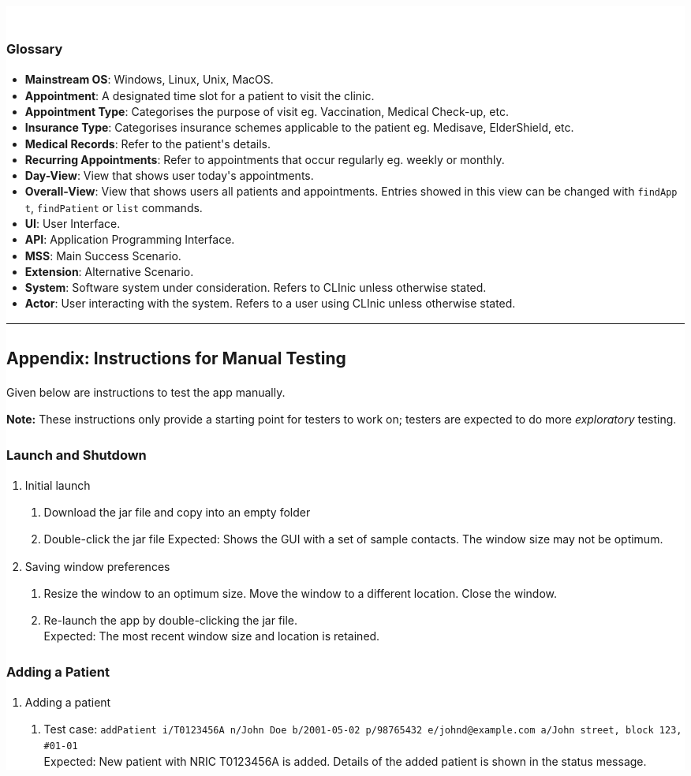 <br/>

### Glossary

* **Mainstream OS**: Windows, Linux, Unix, MacOS.
* **Appointment**: A designated time slot for a patient to visit the clinic.
* **Appointment Type**: Categorises the purpose of visit eg. Vaccination, Medical Check-up, etc.
* **Insurance Type**: Categorises insurance schemes applicable to the patient eg. Medisave, ElderShield, etc.
* **Medical Records**: Refer to the patient's details.
* **Recurring Appointments**: Refer to appointments that occur regularly eg. weekly or monthly.
* **Day-View**: View that shows user today's appointments.
* **Overall-View**: View that shows users all patients and appointments. Entries showed in this view can be changed with `findAppt`, `findPatient` or `list` commands.
* **UI**: User Interface.
* **API**: Application Programming Interface.
* **MSS**: Main Success Scenario.
* **Extension**: Alternative Scenario.
* **System**: Software system under consideration. Refers to CLInic unless otherwise stated.
* **Actor**: User interacting with the system. Refers to a user using CLInic unless otherwise stated.

--------------------------------------------------------------------------------------------------------------------

## **Appendix: Instructions for Manual Testing**

Given below are instructions to test the app manually.

<box type="info" seamless>

**Note:** These instructions only provide a starting point for testers to work on;
testers are expected to do more *exploratory* testing.

</box>

### Launch and Shutdown

1. Initial launch

   1. Download the jar file and copy into an empty folder

   1. Double-click the jar file Expected: Shows the GUI with a set of sample contacts. The window size may not be optimum.

1. Saving window preferences

   1. Resize the window to an optimum size. Move the window to a different location. Close the window.

   1. Re-launch the app by double-clicking the jar file.<br>
       Expected: The most recent window size and location is retained.

### Adding a Patient
1. Adding a patient

   1. Test case: `addPatient i/T0123456A n/John Doe b/2001-05-02 p/98765432 e/johnd@example.com a/John street, block 123, #01-01` <br>
     Expected: New patient with NRIC T0123456A is added. Details of the added patient is shown in the status message.
